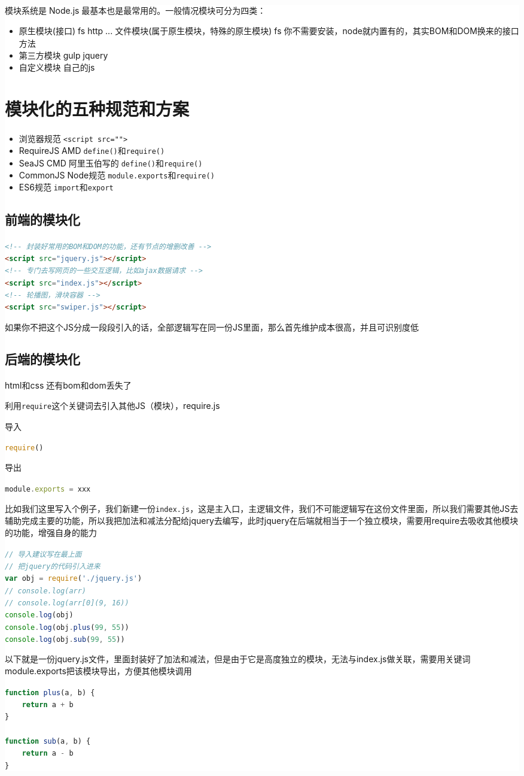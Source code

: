 模块系统是 Node.js 最基本也是最常用的。一般情况模块可分为四类：

- 原生模块(接口) fs http ... 文件模块(属于原生模块，特殊的原生模块) fs 你不需要安装，node就内置有的，其实BOM和DOM换来的接口方法
- 第三方模块 gulp jquery
- 自定义模块 自己的js

# 模块化的五种规范和方案

- 浏览器规范 `<script src="">`
- RequireJS AMD `define()`和`require()`
- SeaJS CMD 阿里玉伯写的 `define()`和`require()`
- CommonJS Node规范 `module.exports`和`require()`
- ES6规范 `import`和`export`

## 前端的模块化

```html
<!-- 封装好常用的BOM和DOM的功能，还有节点的增删改善 -->
<script src="jquery.js"></script>
<!-- 专门去写网页的一些交互逻辑，比如ajax数据请求 -->
<script src="index.js"></script>
<!-- 轮播图，滑块容器 -->
<script src="swiper.js"></script>
```


如果你不把这个JS分成一段段引入的话，全部逻辑写在同一份JS里面，那么首先维护成本很高，并且可识别度低


## 后端的模块化

html和css 还有bom和dom丢失了

利用`require`这个关键词去引入其他JS（模块），require.js



导入
```js
require()
```
导出
```js
module.exports = xxx
```

比如我们这里写入个例子，我们新建一份`index.js`，这是主入口，主逻辑文件，我们不可能逻辑写在这份文件里面，所以我们需要其他JS去辅助完成主要的功能，所以我把加法和减法分配给jquery去编写，此时jquery在后端就相当于一个独立模块，需要用require去吸收其他模块的功能，增强自身的能力
```js
// 导入建议写在最上面
// 把jquery的代码引入进来
var obj = require('./jquery.js')
// console.log(arr)
// console.log(arr[0](9, 16))
console.log(obj)
console.log(obj.plus(99, 55))
console.log(obj.sub(99, 55))
```
以下就是一份jquery.js文件，里面封装好了加法和减法，但是由于它是高度独立的模块，无法与index.js做关联，需要用关键词module.exports把该模块导出，方便其他模块调用
```js
function plus(a, b) {
    return a + b
}

function sub(a, b) {
    return a - b
}

```